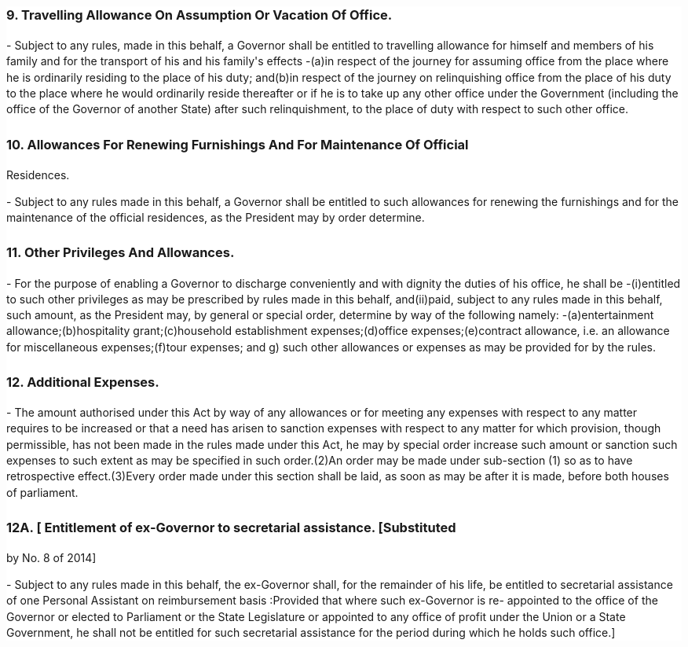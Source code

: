 ### 9. Travelling Allowance On Assumption Or Vacation Of Office.

\- Subject to any rules, made in this behalf, a Governor shall be entitled to
travelling allowance for himself and members of his family and for the
transport of his and his family's effects -(a)in respect of the journey for
assuming office from the place where he is ordinarily residing to the place of
his duty; and(b)in respect of the journey on relinquishing office from the
place of his duty to the place where he would ordinarily reside thereafter or
if he is to take up any other office under the Government (including the
office of the Governor of another State) after such relinquishment, to the
place of duty with respect to such other office.

### 10. Allowances For Renewing Furnishings And For Maintenance Of Official
Residences.

\- Subject to any rules made in this behalf, a Governor shall be entitled to
such allowances for renewing the furnishings and for the maintenance of the
official residences, as the President may by order determine.

### 11. Other Privileges And Allowances.

\- For the purpose of enabling a Governor to discharge conveniently and with
dignity the duties of his office, he shall be -(i)entitled to such other
privileges as may be prescribed by rules made in this behalf, and(ii)paid,
subject to any rules made in this behalf, such amount, as the President may,
by general or special order, determine by way of the following namely:
-(a)entertainment allowance;(b)hospitality grant;(c)household establishment
expenses;(d)office expenses;(e)contract allowance, i.e. an allowance for
miscellaneous expenses;(f)tour expenses; and g) such other allowances or
expenses as may be provided for by the rules.

### 12. Additional Expenses.

\- The amount authorised under this Act by way of any allowances or for
meeting any expenses with respect to any matter requires to be increased or
that a need has arisen to sanction expenses with respect to any matter for
which provision, though permissible, has not been made in the rules made under
this Act, he may by special order increase such amount or sanction such
expenses to such extent as may be specified in such order.(2)An order may be
made under sub-section (1) so as to have retrospective effect.(3)Every order
made under this section shall be laid, as soon as may be after it is made,
before both houses of parliament.

### 12A. [ Entitlement of ex-Governor to secretarial assistance. [Substituted
by No. 8 of 2014]

\- Subject to any rules made in this behalf, the ex-Governor shall, for the
remainder of his life, be entitled to secretarial assistance of one Personal
Assistant on reimbursement basis :Provided that where such ex-Governor is re-
appointed to the office of the Governor or elected to Parliament or the State
Legislature or appointed to any office of profit under the Union or a State
Government, he shall not be entitled for such secretarial assistance for the
period during which he holds such office.]
